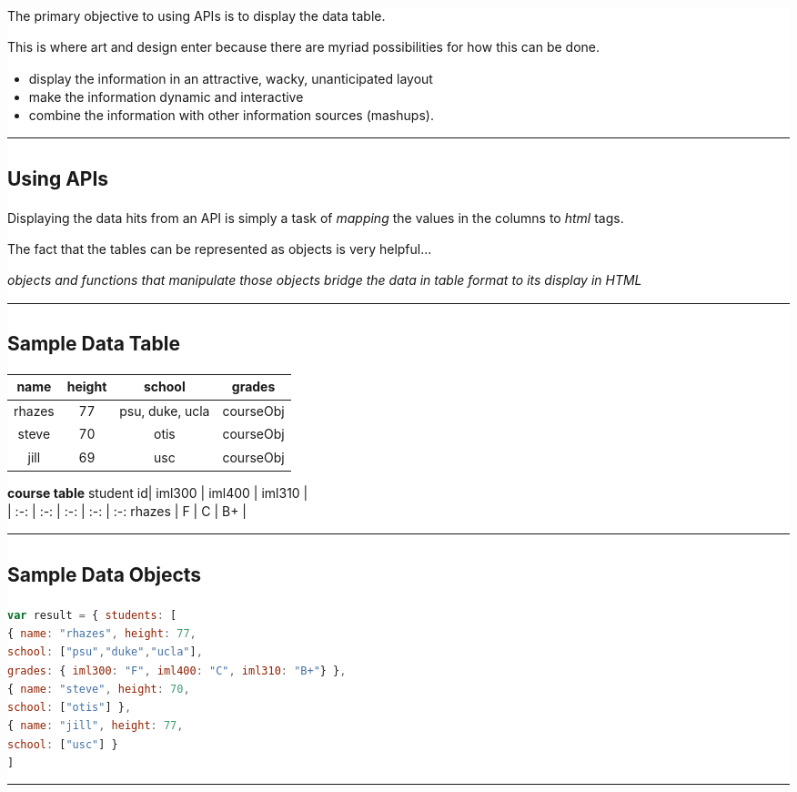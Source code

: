 The primary objective to using APIs is to display the data table.  

This is where art and design enter because there are myriad possibilities for how this can be done.  

* display the information in an attractive, wacky, unanticipated layout
* make the information dynamic and interactive
* combine the information with other information sources (mashups).

---
## Using APIs

Displaying the data hits from an API is simply a task of _mapping_ the values in the columns to _html_ tags.  

The fact that  the tables can be represented as objects is very helpful... 

_objects and functions that manipulate those objects bridge the data in table format to its display in HTML_

---

## Sample Data Table

| name | height |  school | grades 
| :-: | :-: | :-: | :-:
| rhazes | 77 |  psu, duke, ucla | courseObj
| steve | 70 |  otis | courseObj
| jill | 69 |  usc | courseObj 

**course table**
student id| iml300 | iml400 |  iml310 |  
| :-: | :-: | :-: | :-: | :-:
rhazes | F | C |  B+ |  

---

## Sample Data Objects

```javascript
var result = { students: [
{ name: "rhazes", height: 77, 
school: ["psu","duke","ucla"], 
grades: { iml300: "F", iml400: "C", iml310: "B+"} },
{ name: "steve", height: 70, 
school: ["otis"] },
{ name: "jill", height: 77, 
school: ["usc"] }
]

```

---